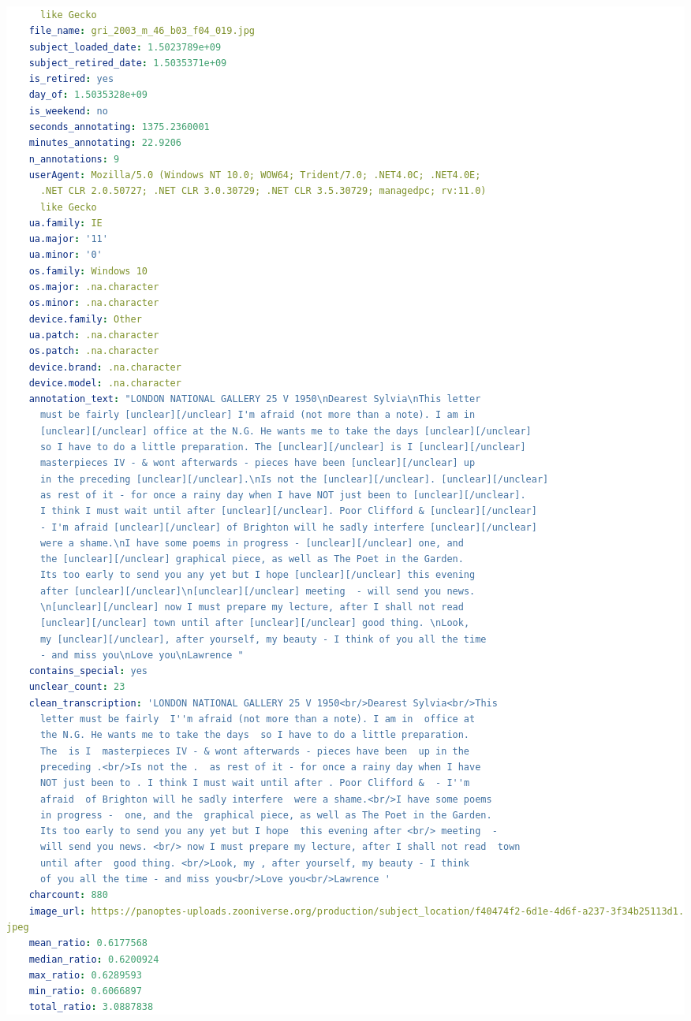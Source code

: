 ```yaml
      like Gecko
    file_name: gri_2003_m_46_b03_f04_019.jpg
    subject_loaded_date: 1.5023789e+09
    subject_retired_date: 1.5035371e+09
    is_retired: yes
    day_of: 1.5035328e+09
    is_weekend: no
    seconds_annotating: 1375.2360001
    minutes_annotating: 22.9206
    n_annotations: 9
    userAgent: Mozilla/5.0 (Windows NT 10.0; WOW64; Trident/7.0; .NET4.0C; .NET4.0E;
      .NET CLR 2.0.50727; .NET CLR 3.0.30729; .NET CLR 3.5.30729; managedpc; rv:11.0)
      like Gecko
    ua.family: IE
    ua.major: '11'
    ua.minor: '0'
    os.family: Windows 10
    os.major: .na.character
    os.minor: .na.character
    device.family: Other
    ua.patch: .na.character
    os.patch: .na.character
    device.brand: .na.character
    device.model: .na.character
    annotation_text: "LONDON NATIONAL GALLERY 25 V 1950\nDearest Sylvia\nThis letter
      must be fairly [unclear][/unclear] I'm afraid (not more than a note). I am in
      [unclear][/unclear] office at the N.G. He wants me to take the days [unclear][/unclear]
      so I have to do a little preparation. The [unclear][/unclear] is I [unclear][/unclear]
      masterpieces IV - & wont afterwards - pieces have been [unclear][/unclear] up
      in the preceding [unclear][/unclear].\nIs not the [unclear][/unclear]. [unclear][/unclear]
      as rest of it - for once a rainy day when I have NOT just been to [unclear][/unclear].
      I think I must wait until after [unclear][/unclear]. Poor Clifford & [unclear][/unclear]
      - I'm afraid [unclear][/unclear] of Brighton will he sadly interfere [unclear][/unclear]
      were a shame.\nI have some poems in progress - [unclear][/unclear] one, and
      the [unclear][/unclear] graphical piece, as well as The Poet in the Garden.
      Its too early to send you any yet but I hope [unclear][/unclear] this evening
      after [unclear][/unclear]\n[unclear][/unclear] meeting  - will send you news.
      \n[unclear][/unclear] now I must prepare my lecture, after I shall not read
      [unclear][/unclear] town until after [unclear][/unclear] good thing. \nLook,
      my [unclear][/unclear], after yourself, my beauty - I think of you all the time
      - and miss you\nLove you\nLawrence "
    contains_special: yes
    unclear_count: 23
    clean_transcription: 'LONDON NATIONAL GALLERY 25 V 1950<br/>Dearest Sylvia<br/>This
      letter must be fairly  I''m afraid (not more than a note). I am in  office at
      the N.G. He wants me to take the days  so I have to do a little preparation.
      The  is I  masterpieces IV - & wont afterwards - pieces have been  up in the
      preceding .<br/>Is not the .  as rest of it - for once a rainy day when I have
      NOT just been to . I think I must wait until after . Poor Clifford &  - I''m
      afraid  of Brighton will he sadly interfere  were a shame.<br/>I have some poems
      in progress -  one, and the  graphical piece, as well as The Poet in the Garden.
      Its too early to send you any yet but I hope  this evening after <br/> meeting  -
      will send you news. <br/> now I must prepare my lecture, after I shall not read  town
      until after  good thing. <br/>Look, my , after yourself, my beauty - I think
      of you all the time - and miss you<br/>Love you<br/>Lawrence '
    charcount: 880
    image_url: https://panoptes-uploads.zooniverse.org/production/subject_location/f40474f2-6d1e-4d6f-a237-3f34b25113d1.jpeg
    mean_ratio: 0.6177568
    median_ratio: 0.6200924
    max_ratio: 0.6289593
    min_ratio: 0.6066897
    total_ratio: 3.0887838
```